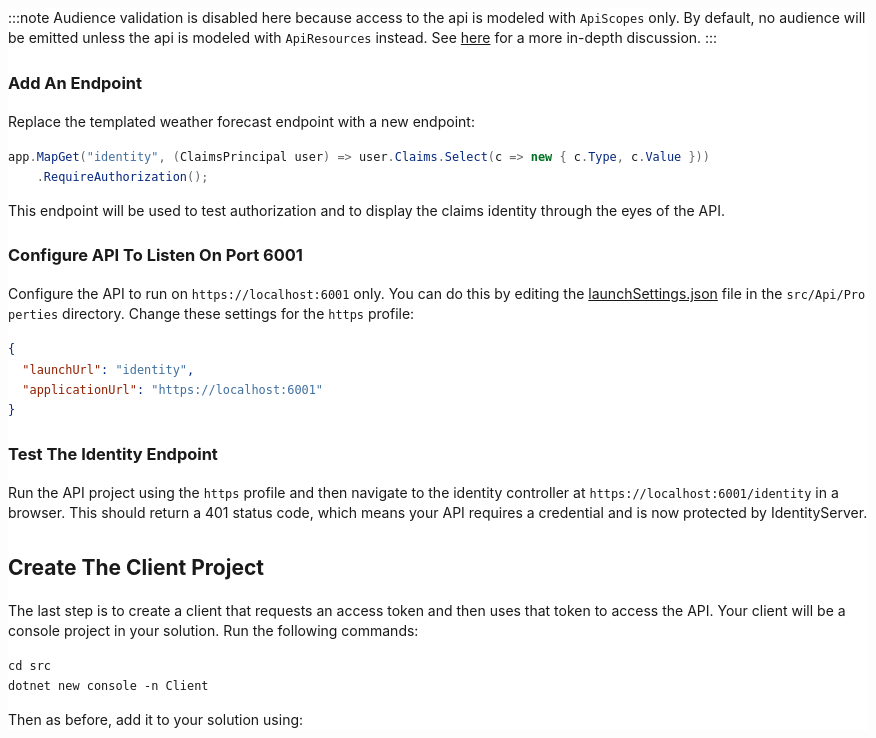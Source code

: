 :::note
Audience validation is disabled here because access to the api is modeled with
`ApiScopes` only. By default, no audience will be emitted unless the api is
modeled with `ApiResources` instead. See
[here](/identityserver/apis/aspnetcore/jwt#adding-audience-validation) for a
more in-depth discussion.
:::

### Add An Endpoint

Replace the templated weather forecast endpoint with a new endpoint:

```csharp
app.MapGet("identity", (ClaimsPrincipal user) => user.Claims.Select(c => new { c.Type, c.Value }))
    .RequireAuthorization();
```

This endpoint will be used to test authorization and to display the claims identity
through the eyes of the API.

### Configure API To Listen On Port 6001

Configure the API to run on `https://localhost:6001` only. You can do this by
editing the
[launchSettings.json](https://github.com/DuendeSoftware/Samples/tree/main/IdentityServer/v7/Quickstarts/1_ClientCredentials/src/Api/Properties/launchSettings.json)
file in the `src/Api/Properties` directory. Change these settings for the `https` profile:

```json
{
  "launchUrl": "identity",
  "applicationUrl": "https://localhost:6001"
}
```

### Test The Identity Endpoint

Run the API project using the `https` profile and then navigate to the identity controller at
`https://localhost:6001/identity` in a browser. This should return a 401 status
code, which means your API requires a credential and is now protected by
IdentityServer.

## Create The Client Project

The last step is to create a client that requests an access token and then uses
that token to access the API. Your client will be a console project in your
solution. Run the following commands:

```console
cd src
dotnet new console -n Client
```

Then as before, add it to your solution using:
